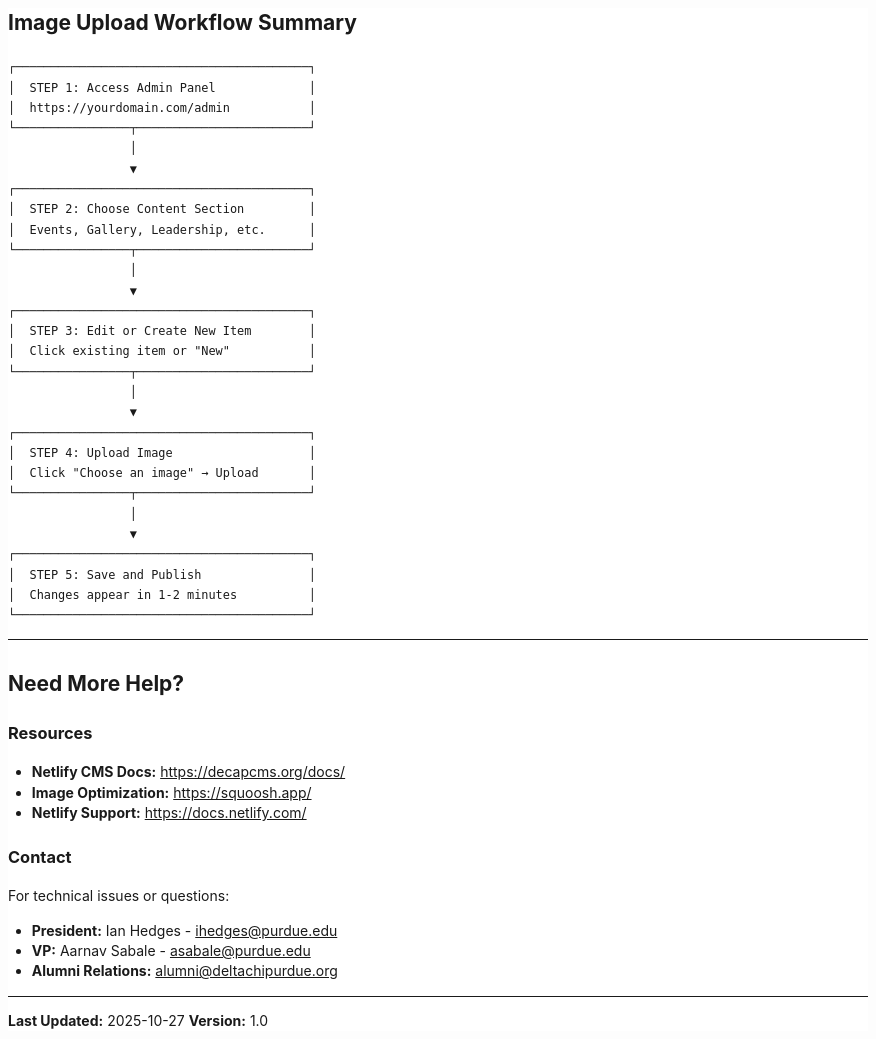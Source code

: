 ## Image Upload Workflow Summary

```
┌─────────────────────────────────────────┐
│  STEP 1: Access Admin Panel             │
│  https://yourdomain.com/admin           │
└────────────────┬────────────────────────┘
                 │
                 ▼
┌─────────────────────────────────────────┐
│  STEP 2: Choose Content Section         │
│  Events, Gallery, Leadership, etc.      │
└────────────────┬────────────────────────┘
                 │
                 ▼
┌─────────────────────────────────────────┐
│  STEP 3: Edit or Create New Item        │
│  Click existing item or "New"           │
└────────────────┬────────────────────────┘
                 │
                 ▼
┌─────────────────────────────────────────┐
│  STEP 4: Upload Image                   │
│  Click "Choose an image" → Upload       │
└────────────────┬────────────────────────┘
                 │
                 ▼
┌─────────────────────────────────────────┐
│  STEP 5: Save and Publish               │
│  Changes appear in 1-2 minutes          │
└─────────────────────────────────────────┘
```

---

## Need More Help?

### Resources

- **Netlify CMS Docs:** https://decapcms.org/docs/
- **Image Optimization:** https://squoosh.app/
- **Netlify Support:** https://docs.netlify.com/

### Contact

For technical issues or questions:
- **President:** Ian Hedges - ihedges@purdue.edu
- **VP:** Aarnav Sabale - asabale@purdue.edu
- **Alumni Relations:** alumni@deltachipurdue.org

---

**Last Updated:** 2025-10-27
**Version:** 1.0

